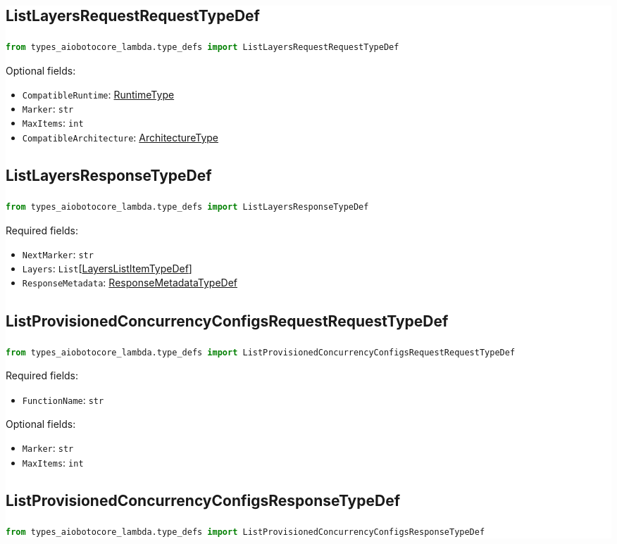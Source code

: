 <a id="listlayersrequestrequesttypedef"></a>

## ListLayersRequestRequestTypeDef

```python
from types_aiobotocore_lambda.type_defs import ListLayersRequestRequestTypeDef
```

Optional fields:

- `CompatibleRuntime`: [RuntimeType](./literals.md#runtimetype)
- `Marker`: `str`
- `MaxItems`: `int`
- `CompatibleArchitecture`: [ArchitectureType](./literals.md#architecturetype)

<a id="listlayersresponsetypedef"></a>

## ListLayersResponseTypeDef

```python
from types_aiobotocore_lambda.type_defs import ListLayersResponseTypeDef
```

Required fields:

- `NextMarker`: `str`
- `Layers`:
  `List`\[[LayersListItemTypeDef](./type_defs.md#layerslistitemtypedef)\]
- `ResponseMetadata`:
  [ResponseMetadataTypeDef](./type_defs.md#responsemetadatatypedef)

<a id="listprovisionedconcurrencyconfigsrequestrequesttypedef"></a>

## ListProvisionedConcurrencyConfigsRequestRequestTypeDef

```python
from types_aiobotocore_lambda.type_defs import ListProvisionedConcurrencyConfigsRequestRequestTypeDef
```

Required fields:

- `FunctionName`: `str`

Optional fields:

- `Marker`: `str`
- `MaxItems`: `int`

<a id="listprovisionedconcurrencyconfigsresponsetypedef"></a>

## ListProvisionedConcurrencyConfigsResponseTypeDef

```python
from types_aiobotocore_lambda.type_defs import ListProvisionedConcurrencyConfigsResponseTypeDef
```
